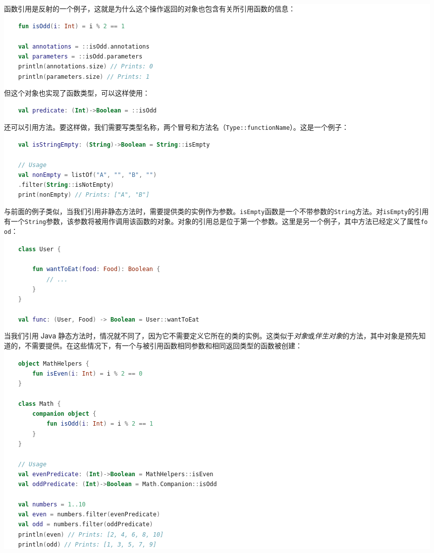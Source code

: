 函数引用是反射的一个例子，这就是为什么这个操作返回的对象也包含有关所引用函数的信息：

```kt
    fun isOdd(i: Int) = i % 2 == 1 

    val annotations = ::isOdd.annotations 
    val parameters = ::isOdd.parameters   
    println(annotations.size) // Prints: 0 
    println(parameters.size) // Prints: 1 
```

但这个对象也实现了函数类型，可以这样使用：

```kt
    val predicate: (Int)->Boolean = ::isOdd 
```

还可以引用方法。要这样做，我们需要写类型名称，两个冒号和方法名（`Type::functionName`）。这是一个例子：

```kt
    val isStringEmpty: (String)->Boolean = String::isEmpty 

    // Usage 
    val nonEmpty = listOf("A", "", "B", "") 
    .filter(String::isNotEmpty) 
    print(nonEmpty) // Prints: ["A", "B"] 
```

与前面的例子类似，当我们引用非静态方法时，需要提供类的实例作为参数。`isEmpty`函数是一个不带参数的`String`方法。对`isEmpty`的引用有一个`String`参数，该参数将被用作调用该函数的对象。对象的引用总是位于第一个参数。这里是另一个例子，其中方法已经定义了属性`food`：

```kt
    class User { 

        fun wantToEat(food: Food): Boolean { 
            // ... 
        } 
    } 

    val func: (User, Food) -> Boolean = User::wantToEat 
```

当我们引用 Java 静态方法时，情况就不同了，因为它不需要定义它所在的类的实例。这类似于*对象*或*伴生对象*的方法，其中对象是预先知道的，不需要提供。在这些情况下，有一个与被引用函数相同参数和相同返回类型的函数被创建：

```kt
    object MathHelpers { 
        fun isEven(i: Int) = i % 2 == 0 
    } 

    class Math { 
        companion object { 
            fun isOdd(i: Int) = i % 2 == 1 
        } 
    } 

    // Usage 
    val evenPredicate: (Int)->Boolean = MathHelpers::isEven 
    val oddPredicate: (Int)->Boolean = Math.Companion::isOdd 

    val numbers = 1..10 
    val even = numbers.filter(evenPredicate) 
    val odd = numbers.filter(oddPredicate) 
    println(even) // Prints: [2, 4, 6, 8, 10] 
    println(odd) // Prints: [1, 3, 5, 7, 9] 
```
